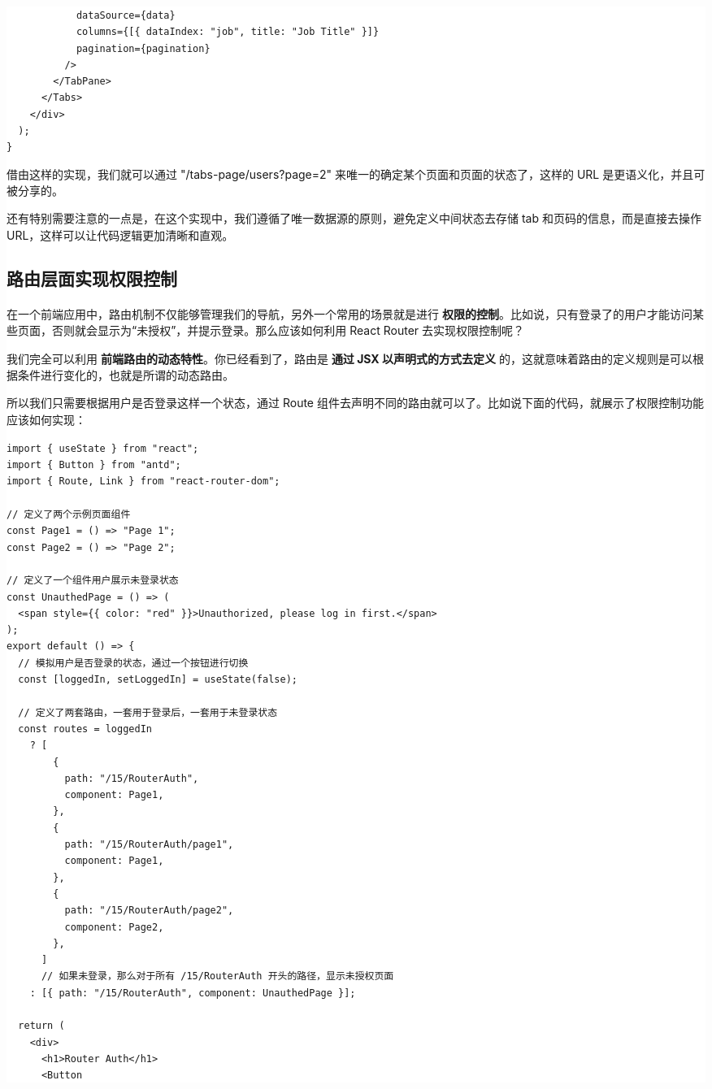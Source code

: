 ```
            dataSource={data}
            columns={[{ dataIndex: "job", title: "Job Title" }]}
            pagination={pagination}
          />
        </TabPane>
      </Tabs>
    </div>
  );
}

```

借由这样的实现，我们就可以通过 "/tabs-page/users?page=2" 来唯一的确定某个页面和页面的状态了，这样的 URL 是更语义化，并且可被分享的。

还有特别需要注意的一点是，在这个实现中，我们遵循了唯一数据源的原则，避免定义中间状态去存储 tab 和页码的信息，而是直接去操作 URL，这样可以让代码逻辑更加清晰和直观。

## 路由层面实现权限控制

在一个前端应用中，路由机制不仅能够管理我们的导航，另外一个常用的场景就是进行 **权限的控制**。比如说，只有登录了的用户才能访问某些页面，否则就会显示为“未授权”，并提示登录。那么应该如何利用 React Router 去实现权限控制呢？

我们完全可以利用 **前端路由的动态特性**。你已经看到了，路由是 **通过 JSX 以声明式的方式去定义** 的，这就意味着路由的定义规则是可以根据条件进行变化的，也就是所谓的动态路由。

所以我们只需要根据用户是否登录这样一个状态，通过 Route 组件去声明不同的路由就可以了。比如说下面的代码，就展示了权限控制功能应该如何实现：

```
import { useState } from "react";
import { Button } from "antd";
import { Route, Link } from "react-router-dom";

// 定义了两个示例页面组件
const Page1 = () => "Page 1";
const Page2 = () => "Page 2";

// 定义了一个组件用户展示未登录状态
const UnauthedPage = () => (
  <span style={{ color: "red" }}>Unauthorized, please log in first.</span>
);
export default () => {
  // 模拟用户是否登录的状态，通过一个按钮进行切换
  const [loggedIn, setLoggedIn] = useState(false);

  // 定义了两套路由，一套用于登录后，一套用于未登录状态
  const routes = loggedIn
    ? [
        {
          path: "/15/RouterAuth",
          component: Page1,
        },
        {
          path: "/15/RouterAuth/page1",
          component: Page1,
        },
        {
          path: "/15/RouterAuth/page2",
          component: Page2,
        },
      ]
      // 如果未登录，那么对于所有 /15/RouterAuth 开头的路径，显示未授权页面
    : [{ path: "/15/RouterAuth", component: UnauthedPage }];

  return (
    <div>
      <h1>Router Auth</h1>
      <Button
```